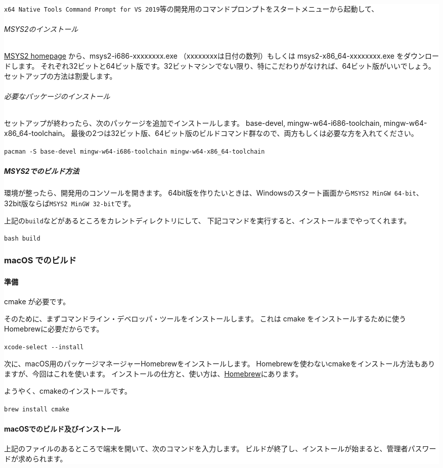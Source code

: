 ```x64 Native Tools Command Prompt for VS 2019```等の開発用のコマンドプロンプトをスタートメニューから起動して、
###### MSYS2のインストール

[MSYS2 homepage](http://www.msys2.org/) から、msys2-i686-xxxxxxxx.exe （xxxxxxxxは日付の数列）もしくは msys2-x86_64-xxxxxxxx.exe をダウンロードします。
それぞれ32ビットと64ビット版です。32ビットマシンでない限り、特にこだわりがなければ、64ビット版がいいでしょう。
セットアップの方法は割愛します。

###### 必要なパッケージのインストール

セットアップが終わったら、次のパッケージを追加でインストールします。
base-devel, mingw-w64-i686-toolchain, mingw-w64-x86_64-toolchain。
最後の2つは32ビット版、64ビット版のビルドコマンド群なので、両方もしくは必要な方を入れてください。

```bash:
pacman -S base-devel mingw-w64-i686-toolchain mingw-w64-x86_64-toolchain
```

##### MSYS2でのビルド方法

環境が整ったら、開発用のコンソールを開きます。
64bit版を作りたいときは、Windowsのスタート画面から``MSYS2 MinGW 64-bit``、
32bit版ならば``MSYS2 MinGW 32-bit``です。

上記の``build``などがあるところをカレントディレクトリにして、
下記コマンドを実行すると、インストールまでやってくれます。

```bash:
bash build
```

### macOS でのビルド

#### 準備

cmake が必要です。

そのために、まずコマンドライン・デベロッパ・ツールをインストールします。
これは cmake をインストールするために使うHomebrewに必要だからです。

```bash:
xcode-select --install
```

次に、macOS用のパッケージマネージャーHomebrewをインストールします。
Homebrewを使わないcmakeをインストール方法もありますが、今回はこれを使います。
インストールの仕方と、使い方は、[Homebrew](https://brew.sh/index_ja.html)にあります。

ようやく、cmakeのインストールです。

```bash:
brew install cmake
```

#### macOSでのビルド及びインストール

上記のファイルのあるところで端末を開いて、次のコマンドを入力します。
ビルドが終了し、インストールが始まると、管理者パスワードが求められます。
